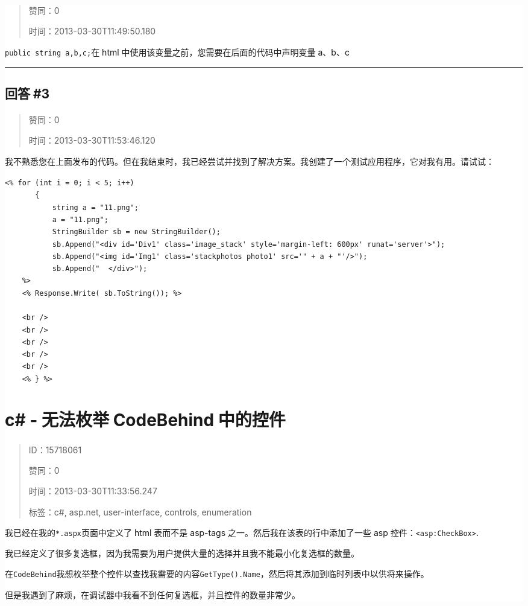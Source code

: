 > 赞同：0
> 
> 时间：2013-03-30T11:49:50.180

`public string a,b,c;`在 html 中使用该变量之前，您需要在后面的代码中声明变量 a、b、c

* * *

## 回答 #3

> 赞同：0
> 
> 时间：2013-03-30T11:53:46.120

我不熟悉您在上面发布的代码。但在我结束时，我已经尝试并找到了解决方案。我创建了一个测试应用程序，它对我有用。请试试：

```
<% for (int i = 0; i < 5; i++)
       {
           string a = "11.png";
           a = "11.png";
           StringBuilder sb = new StringBuilder();
           sb.Append("<div id='Div1' class='image_stack' style='margin-left: 600px' runat='server'>");
           sb.Append("<img id='Img1' class='stackphotos photo1' src='" + a + "'/>");
           sb.Append("  </div>");
    %>
    <% Response.Write( sb.ToString()); %>

    <br />
    <br />
    <br />
    <br />
    <br />
    <% } %> 
```

# c# - 无法枚举 CodeBehind 中的控件

> ID：15718061
> 
> 赞同：0
> 
> 时间：2013-03-30T11:33:56.247
> 
> 标签：c#, asp.net, user-interface, controls, enumeration

我已经在我的`*.aspx`页面中定义了 html 表而不是 asp-tags 之一。然后我在该表的行中添加了一些 asp 控件：`<asp:CheckBox>`.

我已经定义了很多复选框，因为我需要为用户提供大量的选择并且我不能最小化复选框的数量。

在`CodeBehind`我想枚举整个控件以查找我需要的内容`GetType().Name`，然后将其添加到临时列表中以供将来操作。

但是我遇到了麻烦，在调试器中我看不到任何复选框，并且控件的数量非常少。

